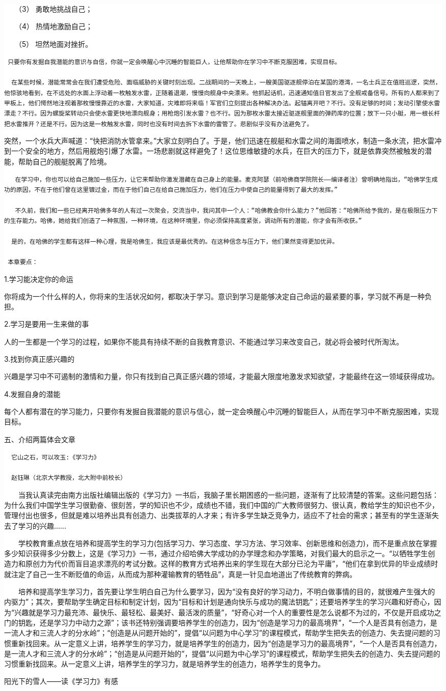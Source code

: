  　　（3） 勇敢地挑战自己；
  
  　　（4） 热情地激励自己；
  
  　　（5） 坦然地面对挫折。
  
     只要你有发掘自我潜能的意识与自信，你就一定会唤醒心中沉睡的智能巨人，让他帮助你在学习中不断克服困难，实现目标。
  
      在某些时候，潜能常常会在我们遭受危险、面临威胁的关键时刻出现。二战期间的一天晚上，一艘美国驱逐舰停泊在某国的港湾，一名士兵正在值班巡逻，突然，他惊骇地看到，在不远处的水面上浮动着一枚触发水雷，正随着退潮，慢慢向舰身中央漂来。他抓起话机，迅速通知值日官发出了全舰戒备信号。所有的人都来到了甲板上，他们愕然地注视着那枚慢慢靠近的水雷，大家知道，灾难即将来临！军官们立刻提出各种解决办法。起锚离开吧？不行。没有足够的时间；发动引擎使水雷漂走？不行。因为螺旋桨转动只会使水雷更快地漂向舰身；用枪炮引发水雷？也不行。因为那枚水雷太接近驱逐舰里面的弹药库的位置；放下一只小艇，用一根长杆把水雷推开？还是不行。因为这是一枚触发水雷，同时也没有时间去拆下水雷的雷管了。悲剧似乎没有办法避免了。
  
  突然，一个水兵大声喊道：“快把消防水管拿来。”大家立刻明白了。于是，他们迅速在舰艇和水雷之间的海面喷水，制造一条水流，把水雷冲到一个安全的地方，然后用舰炮引爆了水雷。一场悲剧就这样避免了！这位思维敏捷的水兵，在巨大的压力下，就是依靠突然被触发的潜能，帮助自己的舰艇脱离了险境。
  
       在学习中，你也可以给自己施加一些压力，让它来帮助你激发潜藏在自己身上的能量。麦克阿瑟（前哈佛商学院院长——编译者注）曾明确地指出，“哈佛学生成功的原因，不在于他们曾在这里镀过金，而在于他们自己在给自己施加压力，他们在压力中使自己的能量得到了最大的发挥。”
  
       不久前，我们和一些已经离开哈佛多年的人有过一次聚会，交流当中，我问其中一个人：“哈佛教会你什么能力？”他回答：“哈佛所给予我的，是在极限压力下的生存能力。哈佛，她给我们创造了一种氛围，一种环境，在这种环境里，你必须保持高度紧张，调动所有的潜能，你才会有所收获。”
  
      是的，在哈佛的学生都有这样一种心理，我是哈佛生，我应该是最优秀的。在这种信念与压力下，他们果然变得更加优异。
  
     本章要点：
  
  1.学习能决定你的命运
  
  你将成为一个什么样的人，你将来的生活状况如何，都取决于学习。意识到学习是能够决定自己命运的最紧要的事，学习就不再是一种负担。
  
  2.学习是要用一生来做的事
  
  人的一生都是一个学习的过程，如果你不能具有持续不断的自我教育意识、不能通过学习来改变自己，就必将会被时代所淘汰。
  
  3.找到你真正感兴趣的
  
  兴趣是学习中不可遏制的激情和力量，你只有找到自己真正感兴趣的领域，才能最大限度地激发求知欲望，才能最终在这一领域获得成功。
  
  4.发掘自身的潜能
  
  每个人都有潜在的学习能力，只要你有发掘自我潜能的意识与信心，就一定会唤醒心中沉睡的智能巨人，从而在学习中不断克服困难，实现目标。
  
  五、介绍两篇体会文章
  
      它山之石，可以攻玉:《学习力》
  
      赵钰琳（北京大学教授，北大附中前校长）
  
  　　当我认真读完由南方出版社编辑出版的《学习力》一书后，我脑子里长期困惑的一些问题，逐渐有了比较清楚的答案。这些问题包括：为什么我们中国学生学习很勤奋、很刻苦，学的知识也不少，成绩也不错，我们中国的广大教师很努力、很认真，教给学生的知识也不少，管理付出也很多，但就是难以培养出具有创造力、出类拔萃的人才来；有许多学生缺乏竞争力，适应不了社会的需求；甚至有的学生逐渐失去了学习的兴趣……
  
  　　学校教育重点放在培养和提高学生的学习力(包括学习力、学习态度、学习方法、学习效率、创新思维和创造力)，而不是重点放在掌握多少知识获得多少分数上，这是《学习力》一书，通过介绍哈佛大学成功的办学理念和办学策略，对我们最大的启示之一。“以牺牲学生创造力和原创力为代价而盲目追求漂亮的考试分数。这样的教育方式培养出来的学生现在大部分已沦为平庸”，“他们在拿到优异的毕业成绩时就注定了自己一生不断贬值的命运，从而成为那种灌输教育的牺牲品”，真是一针见血地道出了传统教育的弊病。
  
  　　培养和提高学生学习力，首先要让学生明白自己为什么要学习，因为“没有良好的学习动力，不明白做事情的目的，就很难产生强大的内驱力”；其次，要帮助学生确定目标和制定计划，因为“目标和计划是通向快乐与成功的魔法钥匙”；还要培养学生的学习兴趣和好奇心，因为“兴趣就是学习力最充沛、最快乐、最轻松、最美好、最活泼的质量”，“好奇心对一个人的重要性是怎么说都不为过的，不仅是开启成功之门的钥匙，还是学习力中动力之源”；该书还特别强调要培养学生的创造力，因为“创造是学习力的最高境界”，“一个人是否具有创造力，是一流人才和三流人才的分水岭”；“创造是从问题开始的”，提倡“以问题为中心学习”的课程模式，帮助学生把失去的创造力、失去提问题的习惯重新找回来。从一定意义上讲，培养学生的学习力，就是培养学生的创造力，因为“创造是学习力的最高境界”，“一个人是否具有创造力，是一流人才和三流人才的分水岭”；“创造是从问题开始的”，提倡“以问题为中心学习”的课程模式，帮助学生把失去的创造力、失去提问题的习惯重新找回来。从一定意义上讲，培养学生的学习力，就是培养学生的创造力，培养学生的竞争力。
  
   阳光下的雪人——读《学习力》有感
  